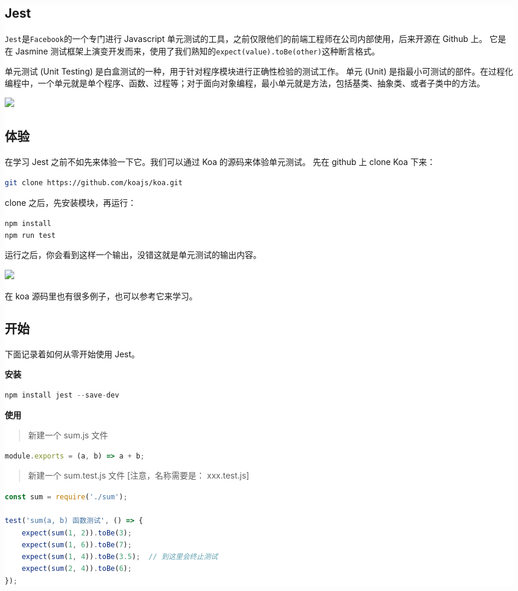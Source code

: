 
## Jest
`Jest`是`Facebook`的一个专门进行 Javascript 单元测试的工具，之前仅限他们的前端工程师在公司内部使用，后来开源在 Github 上。
它是在 Jasmine 测试框架上演变开发而来，使用了我们熟知的`expect(value).toBe(other)`这种断言格式。

单元测试 (Unit Testing) 是白盒测试的一种，用于针对程序模块进行正确性检验的测试工作。
单元 (Unit) 是指最小可测试的部件。在过程化编程中，一个单元就是单个程序、函数、过程等；对于面向对象编程，最小单元就是方法，包括基类、抽象类、或者子类中的方法。

![](../../../resource/20170429085115.png)

## 体验
在学习 Jest 之前不如先来体验一下它。我们可以通过 Koa 的源码来体验单元测试。
先在 github 上 clone Koa 下来：

```bash
git clone https://github.com/koajs/koa.git
```

clone 之后，先安装模块，再运行：

```bash
npm install
npm run test
```

运行之后，你会看到这样一个输出，没错这就是单元测试的输出内容。

![](../../../resource/20170919220742.png)

在 koa 源码里也有很多例子，也可以参考它来学习。


## 开始
下面记录着如何从零开始使用 Jest。

**安装**

```js
npm install jest --save-dev
```

**使用**

> 新建一个 sum.js 文件


```js
module.exports = (a, b) => a + b;
```

> 新建一个 sum.test.js 文件 [注意，名称需要是： xxx.test.js]

```js
const sum = require('./sum');

test('sum(a, b) 函数测试', () => {
    expect(sum(1, 2)).toBe(3);
    expect(sum(1, 6)).toBe(7);
    expect(sum(1, 4)).toBe(3.5);  // 到这里会终止测试
    expect(sum(2, 4)).toBe(6);
});
```
